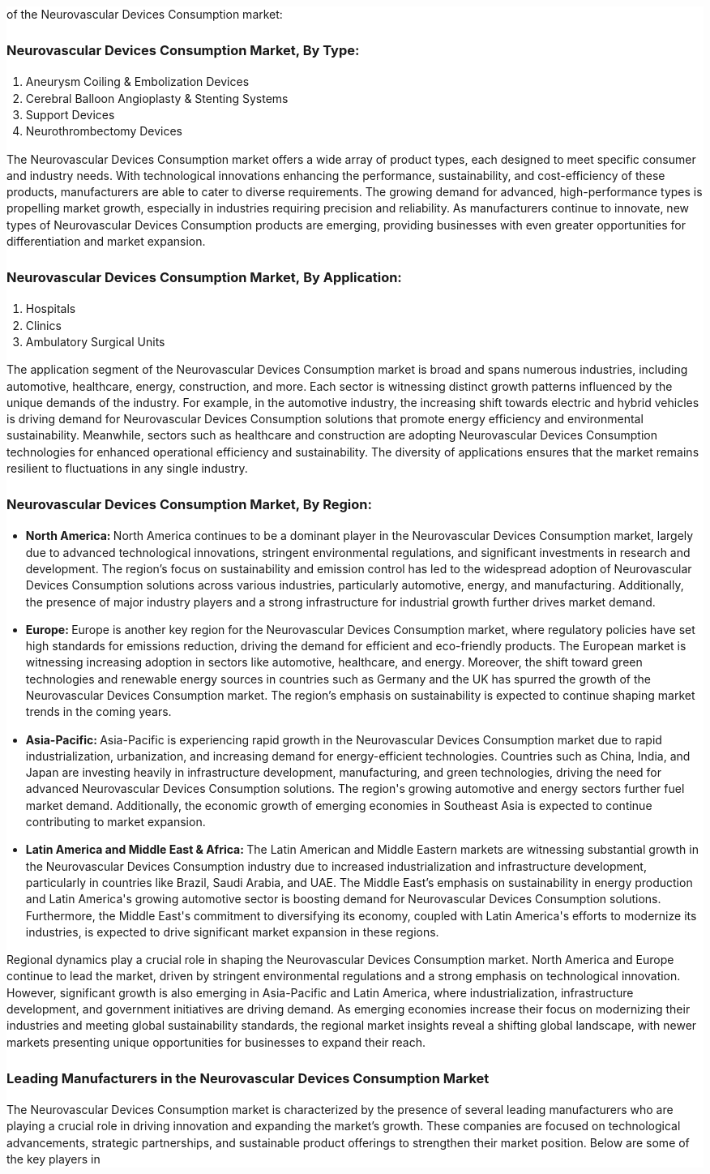 of the Neurovascular Devices Consumption market:</p><h3><strong>Neurovascular Devices Consumption Market, By Type:<br /></strong></h3><ol><li>Aneurysm Coiling & Embolization Devices<li> Cerebral Balloon Angioplasty & Stenting Systems<li> Support Devices<li> Neurothrombectomy Devices</li></ol><p>The Neurovascular Devices Consumption market offers a wide array of product types, each designed to meet specific consumer and industry needs. With technological innovations enhancing the performance, sustainability, and cost-efficiency of these products, manufacturers are able to cater to diverse requirements. The growing demand for advanced, high-performance types is propelling market growth, especially in industries requiring precision and reliability. As manufacturers continue to innovate, new types of Neurovascular Devices Consumption products are emerging, providing businesses with even greater opportunities for differentiation and market expansion.</p><h3>Neurovascular Devices Consumption Market,&nbsp;By Application:</h3><ol><li>Hospitals<li> Clinics<li> Ambulatory Surgical Units</li></ol><p>The application segment of the Neurovascular Devices Consumption market is broad and spans numerous industries, including automotive, healthcare, energy, construction, and more. Each sector is witnessing distinct growth patterns influenced by the unique demands of the industry. For example, in the automotive industry, the increasing shift towards electric and hybrid vehicles is driving demand for Neurovascular Devices Consumption solutions that promote energy efficiency and environmental sustainability. Meanwhile, sectors such as healthcare and construction are adopting Neurovascular Devices Consumption technologies for enhanced operational efficiency and sustainability. The diversity of applications ensures that the market remains resilient to fluctuations in any single industry.</p><h3>Neurovascular Devices Consumption Market, By Region:</h3><ul><li><p><strong>North America:&nbsp;</strong>North America continues to be a dominant player in the Neurovascular Devices Consumption market, largely due to advanced technological innovations, stringent environmental regulations, and significant investments in research and development. The region&rsquo;s focus on sustainability and emission control has led to the widespread adoption of Neurovascular Devices Consumption solutions across various industries, particularly automotive, energy, and manufacturing. Additionally, the presence of major industry players and a strong infrastructure for industrial growth further drives market demand.</p></li><li><p><strong><strong>Europe:&nbsp;</strong></strong>Europe is another key region for the Neurovascular Devices Consumption market, where regulatory policies have set high standards for emissions reduction, driving the demand for efficient and eco-friendly products. The European market is witnessing increasing adoption in sectors like automotive, healthcare, and energy. Moreover, the shift toward green technologies and renewable energy sources in countries such as Germany and the UK has spurred the growth of the Neurovascular Devices Consumption market. The region&rsquo;s emphasis on sustainability is expected to continue shaping market trends in the coming years.</p></li><li><p><strong><strong>Asia-Pacific:&nbsp;</strong></strong>Asia-Pacific is experiencing rapid growth in the Neurovascular Devices Consumption market due to rapid industrialization, urbanization, and increasing demand for energy-efficient technologies. Countries such as China, India, and Japan are investing heavily in infrastructure development, manufacturing, and green technologies, driving the need for advanced Neurovascular Devices Consumption solutions. The region's growing automotive and energy sectors further fuel market demand. Additionally, the economic growth of emerging economies in Southeast Asia is expected to continue contributing to market expansion.</p></li><li><p><strong><strong>Latin America and Middle East &amp; Africa:&nbsp;</strong></strong>The Latin American and Middle Eastern markets are witnessing substantial growth in the Neurovascular Devices Consumption industry due to increased industrialization and infrastructure development, particularly in countries like Brazil, Saudi Arabia, and UAE. The Middle East&rsquo;s emphasis on sustainability in energy production and Latin America's growing automotive sector is boosting demand for Neurovascular Devices Consumption solutions. Furthermore, the Middle East's commitment to diversifying its economy, coupled with Latin America's efforts to modernize its industries, is expected to drive significant market expansion in these regions.</p></li></ul><p>Regional dynamics play a crucial role in shaping the Neurovascular Devices Consumption market. North America and Europe continue to lead the market, driven by stringent environmental regulations and a strong emphasis on technological innovation. However, significant growth is also emerging in Asia-Pacific and Latin America, where industrialization, infrastructure development, and government initiatives are driving demand. As emerging economies increase their focus on modernizing their industries and meeting global sustainability standards, the regional market insights reveal a shifting global landscape, with newer markets presenting unique opportunities for businesses to expand their reach.</p><h3><strong>Leading Manufacturers in the Neurovascular Devices Consumption Market</strong></h3><p>The Neurovascular Devices Consumption market is characterized by the presence of several leading manufacturers who are playing a crucial role in driving innovation and expanding the market&rsquo;s growth. These companies are focused on technological advancements, strategic partnerships, and sustainable product offerings to strengthen their market position. Below are some of the key players in